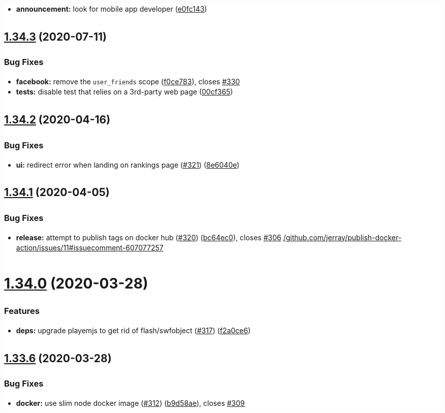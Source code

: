 * **announcement:** look for mobile app developer ([e0fc143](https://github.com/openwhyd/openwhyd/commit/e0fc143))

## [1.34.3](https://github.com/openwhyd/openwhyd/compare/v1.34.2...v1.34.3) (2020-07-11)


### Bug Fixes

* **facebook:** remove the `user_friends` scope ([f0ce783](https://github.com/openwhyd/openwhyd/commit/f0ce783)), closes [#330](https://github.com/openwhyd/openwhyd/issues/330)
* **tests:** disable test that relies on a 3rd-party web page ([00cf365](https://github.com/openwhyd/openwhyd/commit/00cf365))

## [1.34.2](https://github.com/openwhyd/openwhyd/compare/v1.34.1...v1.34.2) (2020-04-16)


### Bug Fixes

* **ui:** redirect error when landing on rankings page ([#321](https://github.com/openwhyd/openwhyd/issues/321)) ([8e6040e](https://github.com/openwhyd/openwhyd/commit/8e6040e))

## [1.34.1](https://github.com/openwhyd/openwhyd/compare/v1.34.0...v1.34.1) (2020-04-05)


### Bug Fixes

* **release:** attempt to publish tags on docker hub ([#320](https://github.com/openwhyd/openwhyd/issues/320)) ([bc64ec0](https://github.com/openwhyd/openwhyd/commit/bc64ec0)), closes [#306](https://github.com/openwhyd/openwhyd/issues/306) [/github.com/jerray/publish-docker-action/issues/11#issuecomment-607077257](https://github.com//github.com/jerray/publish-docker-action/issues/11/issues/issuecomment-607077257)

# [1.34.0](https://github.com/openwhyd/openwhyd/compare/v1.33.6...v1.34.0) (2020-03-28)


### Features

* **deps:** upgrade playemjs to get rid of flash/swfobject ([#317](https://github.com/openwhyd/openwhyd/issues/317)) ([f2a0ce6](https://github.com/openwhyd/openwhyd/commit/f2a0ce6))

## [1.33.6](https://github.com/openwhyd/openwhyd/compare/v1.33.5...v1.33.6) (2020-03-28)


### Bug Fixes

* **docker:** use slim node docker image ([#312](https://github.com/openwhyd/openwhyd/issues/312)) ([b9d58ae](https://github.com/openwhyd/openwhyd/commit/b9d58ae)), closes [#309](https://github.com/openwhyd/openwhyd/issues/309)
